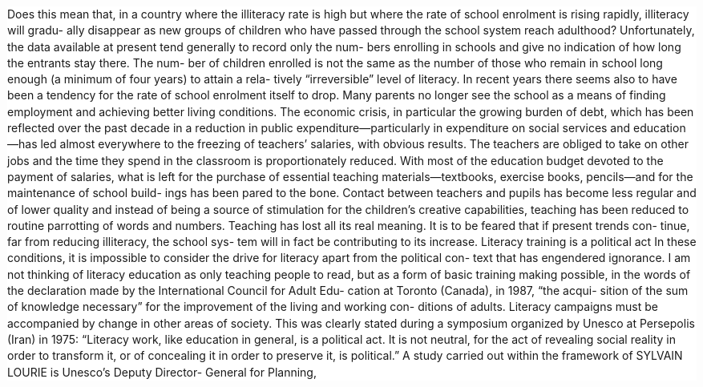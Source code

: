 Does this mean that, in a country where the 
illiteracy rate is high but where the rate of school 
enrolment is rising rapidly, illiteracy will gradu- 
ally disappear as new groups of children who 
have passed through the school system reach 
adulthood? Unfortunately, the data available at 
present tend generally to record only the num- 
bers enrolling in schools and give no indication 
of how long the entrants stay there. The num- 
ber of children enrolled is not the same as the 
number of those who remain in school long 
enough (a minimum of four years) to attain a rela- 
tively “irreversible” level of literacy. 
In recent years there seems also to have been 
a tendency for the rate of school enrolment itself 
to drop. Many parents no longer see the school 
as a means of finding employment and achieving 
better living conditions. The economic crisis, in 
particular the growing burden of debt, which has 
been reflected over the past decade in a reduction 
in public expenditure—particularly in expenditure 
on social services and education—has led almost 
everywhere to the freezing of teachers’ salaries, 
with obvious results. The teachers are obliged to 
take on other jobs and the time they spend in the 
classroom is proportionately reduced. With most 
of the education budget devoted to the payment 
of salaries, what is left for the purchase of essential 
teaching materials—textbooks, exercise books, 
pencils—and for the maintenance of school build- 
ings has been pared to the bone. Contact between 
teachers and pupils has become less regular and 
of lower quality and instead of being a source of 
stimulation for the children’s creative capabilities, 
teaching has been reduced to routine parrotting 
of words and numbers. Teaching has lost all its 
real meaning. 
It is to be feared that if present trends con- 
tinue, far from reducing illiteracy, the school sys- 
tem will in fact be contributing to its increase. 
Literacy training 
is a political act 
In these conditions, it is impossible to consider 
the drive for literacy apart from the political con- 
text that has engendered ignorance. I am not 
thinking of literacy education as only teaching 
people to read, but as a form of basic training 
making possible, in the words of the declaration 
made by the International Council for Adult Edu- 
cation at Toronto (Canada), in 1987, “the acqui- 
sition of the sum of knowledge necessary” for 
the improvement of the living and working con- 
ditions of adults. Literacy campaigns must be 
accompanied by change in other areas of society. 
This was clearly stated during a symposium 
organized by Unesco at Persepolis (Iran) in 1975: 
“Literacy work, like education in general, is a 
political act. It is not neutral, for the act of 
revealing social reality in order to transform it, or 
of concealing it in order to preserve it, is political.” 
A study carried out within the framework of 
SYLVAIN LOURIE 
is Unesco’s Deputy Director- 
General for Planning, 